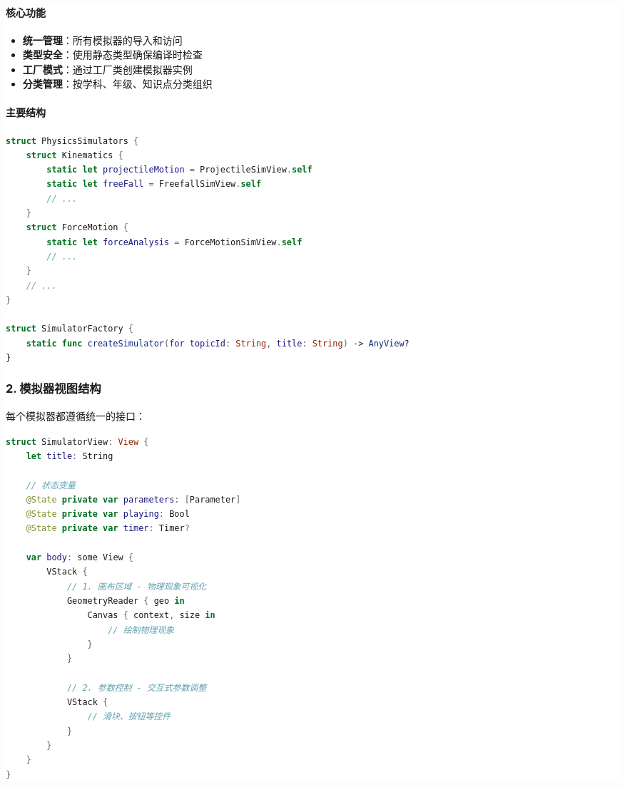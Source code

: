#### 核心功能
- **统一管理**：所有模拟器的导入和访问
- **类型安全**：使用静态类型确保编译时检查
- **工厂模式**：通过工厂类创建模拟器实例
- **分类管理**：按学科、年级、知识点分类组织

#### 主要结构
```swift
struct PhysicsSimulators {
    struct Kinematics {
        static let projectileMotion = ProjectileSimView.self
        static let freeFall = FreefallSimView.self
        // ...
    }
    struct ForceMotion {
        static let forceAnalysis = ForceMotionSimView.self
        // ...
    }
    // ...
}

struct SimulatorFactory {
    static func createSimulator(for topicId: String, title: String) -> AnyView?
}
```

### 2. 模拟器视图结构

每个模拟器都遵循统一的接口：
```swift
struct SimulatorView: View {
    let title: String
    
    // 状态变量
    @State private var parameters: [Parameter]
    @State private var playing: Bool
    @State private var timer: Timer?
    
    var body: some View {
        VStack {
            // 1. 画布区域 - 物理现象可视化
            GeometryReader { geo in
                Canvas { context, size in
                    // 绘制物理现象
                }
            }
            
            // 2. 参数控制 - 交互式参数调整
            VStack {
                // 滑块、按钮等控件
            }
        }
    }
}
```
